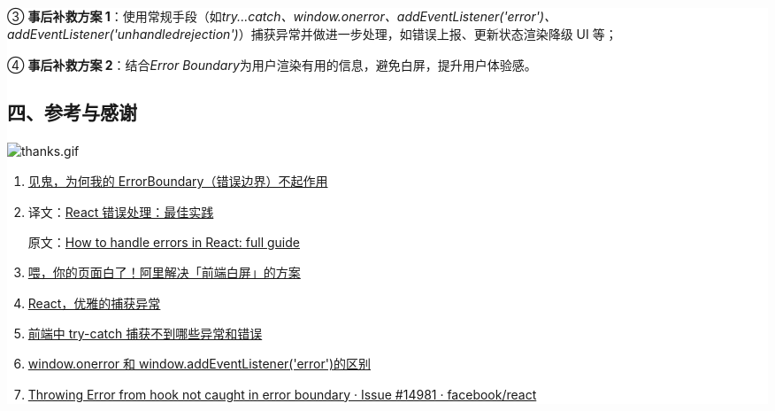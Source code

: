 ③ **事后补救方案 1**：使用常规手段（如*try...catch、window.onerror、addEventListener('error')、addEventListener('unhandledrejection')*）捕获异常并做进一步处理，如错误上报、更新状态渲染降级 UI 等；

④ **事后补救方案 2**：结合*Error Boundary*为用户渲染有用的信息，避免白屏，提升用户体验感。

## 四、参考与感谢

![thanks.gif](https://p1-juejin.byteimg.com/tos-cn-i-k3u1fbpfcp/48cef0f5ea924243865a65434c312f66~tplv-k3u1fbpfcp-zoom-in-crop-mark:1512:0:0:0.awebp?)

1. [见鬼，为何我的 ErrorBoundary（错误边界）不起作用](https://juejin.cn/post/7033210044426485797#heading-14)
2. 译文：[React 错误处理：最佳实践](https://juejin.cn/post/7207058392287576123#heading-9)

   原文：[How to handle errors in React: full guide](https://www.developerway.com/posts/how-to-handle-errors-in-react)

3. [喂，你的页面白了！阿里解决「前端白屏」的方案](https://zhuanlan.zhihu.com/p/399348866)
4. [React，优雅的捕获异常](https://juejin.cn/post/6974383324148006926)
5. [前端中 try-catch 捕获不到哪些异常和错误](https://zhuanlan.zhihu.com/p/347756673)
6. [window.onerror 和 window.addEventListener('error')的区别](https://cloud.tencent.com/developer/article/2203285)
7. [Throwing Error from hook not caught in error boundary · Issue #14981 · facebook/react](https://link.juejin.cn/?target=https%3A%2F%2Fgithub.com%2Ffacebook%2Freact%2Fissues%2F14981%23issuecomment-468460187)
